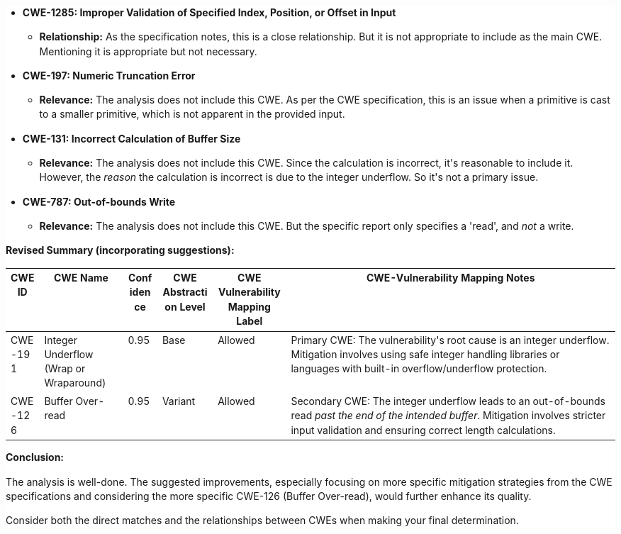 *   **CWE-1285: Improper Validation of Specified Index, Position, or Offset in Input**

    *   **Relationship:** As the specification notes, this is a close relationship. But it is not appropriate to include as the main CWE. Mentioning it is appropriate but not necessary.
*   **CWE-197: Numeric Truncation Error**

    *   **Relevance:** The analysis does not include this CWE. As per the CWE specification, this is an issue when a primitive is cast to a smaller primitive, which is not apparent in the provided input.
*   **CWE-131: Incorrect Calculation of Buffer Size**

    *   **Relevance:** The analysis does not include this CWE. Since the calculation is incorrect, it's reasonable to include it. However, the *reason* the calculation is incorrect is due to the integer underflow. So it's not a primary issue.
*   **CWE-787: Out-of-bounds Write**

    *   **Relevance:** The analysis does not include this CWE. But the specific report only specifies a 'read', and *not* a write.

**Revised Summary (incorporating suggestions):**

| CWE ID | CWE Name | Confidence | CWE Abstraction Level | CWE Vulnerability Mapping Label | CWE-Vulnerability Mapping Notes |
|---|---|---|---|---|---|
| CWE-191 | Integer Underflow (Wrap or Wraparound) | 0.95 | Base | Allowed | Primary CWE: The vulnerability's root cause is an integer underflow.  Mitigation involves using safe integer handling libraries or languages with built-in overflow/underflow protection. |
| CWE-126 | Buffer Over-read | 0.95 | Variant | Allowed | Secondary CWE: The integer underflow leads to an out-of-bounds read *past the end of the intended buffer*. Mitigation involves stricter input validation and ensuring correct length calculations. |

**Conclusion:**

The analysis is well-done. The suggested improvements, especially focusing on more specific mitigation strategies from the CWE specifications and considering the more specific CWE-126 (Buffer Over-read), would further enhance its quality.

Consider both the direct matches and the relationships between CWEs
when making your final determination.
        